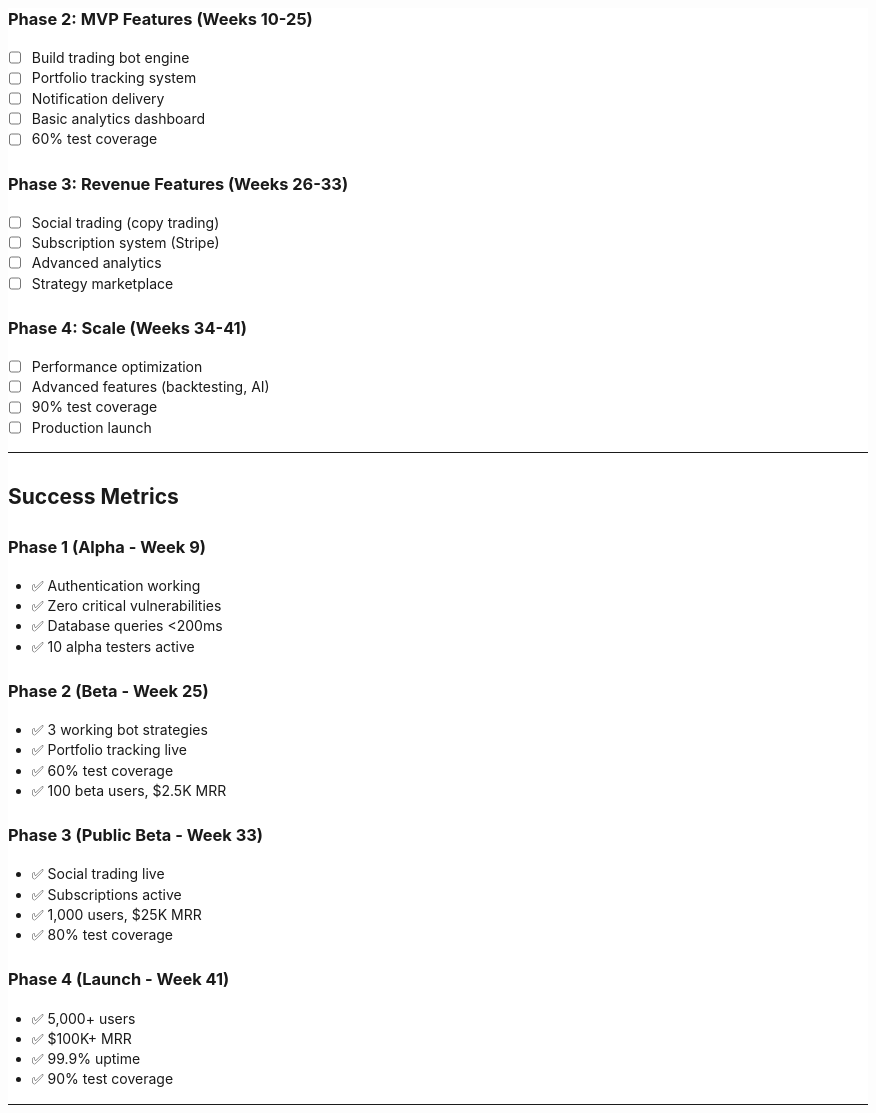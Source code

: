 ### Phase 2: MVP Features (Weeks 10-25)
- [ ] Build trading bot engine
- [ ] Portfolio tracking system
- [ ] Notification delivery
- [ ] Basic analytics dashboard
- [ ] 60% test coverage

### Phase 3: Revenue Features (Weeks 26-33)
- [ ] Social trading (copy trading)
- [ ] Subscription system (Stripe)
- [ ] Advanced analytics
- [ ] Strategy marketplace

### Phase 4: Scale (Weeks 34-41)
- [ ] Performance optimization
- [ ] Advanced features (backtesting, AI)
- [ ] 90% test coverage
- [ ] Production launch

---

## Success Metrics

### Phase 1 (Alpha - Week 9)
- ✅ Authentication working
- ✅ Zero critical vulnerabilities
- ✅ Database queries <200ms
- ✅ 10 alpha testers active

### Phase 2 (Beta - Week 25)
- ✅ 3 working bot strategies
- ✅ Portfolio tracking live
- ✅ 60% test coverage
- ✅ 100 beta users, $2.5K MRR

### Phase 3 (Public Beta - Week 33)
- ✅ Social trading live
- ✅ Subscriptions active
- ✅ 1,000 users, $25K MRR
- ✅ 80% test coverage

### Phase 4 (Launch - Week 41)
- ✅ 5,000+ users
- ✅ $100K+ MRR
- ✅ 99.9% uptime
- ✅ 90% test coverage

---
